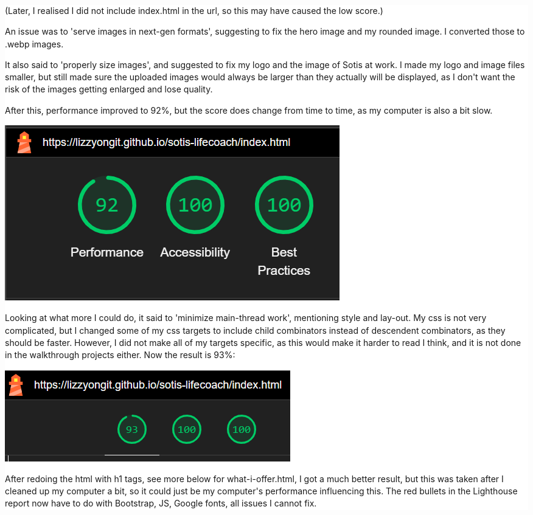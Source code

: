 (Later, I realised I did not include index.html in the url, so this may have caused the low score.)

An issue was to 'serve images in next-gen formats', suggesting to fix the hero image and my rounded image. I converted those to .webp images.

It also said to 'properly size images', and suggested to fix my logo and the image of Sotis at work. I made my logo and image files smaller, but still made sure the uploaded images would always be larger than they actually will be displayed, as I don't want the risk of the images getting enlarged and lose quality.

After this, performance improved to 92%, but the score does change from time to time, as my computer is also a bit slow.

![Lighthouse result 2](docs/screenshots/lighthouse-home-2.png)

Looking at what more I could do, it said to 'minimize main-thread work', mentioning style and lay-out. My css is not very complicated, but I changed some of my css targets to include child combinators instead of descendent combinators, as they should be faster. However, I did not make all of my targets specific, as this would make it harder to read I think, and it is not done in the walkthrough projects either. Now the result is 93%:

![Lighthouse result 3](docs/screenshots/lighthouse-home-3.png)

After redoing the html with h1 tags, see more below for what-i-offer.html, I got a much better result, but this was taken after I cleaned up my computer a bit, so it could just be my computer's performance influencing this. The red bullets in the Lighthouse report now have to do with Bootstrap, JS, Google fonts, all issues I cannot fix. 
